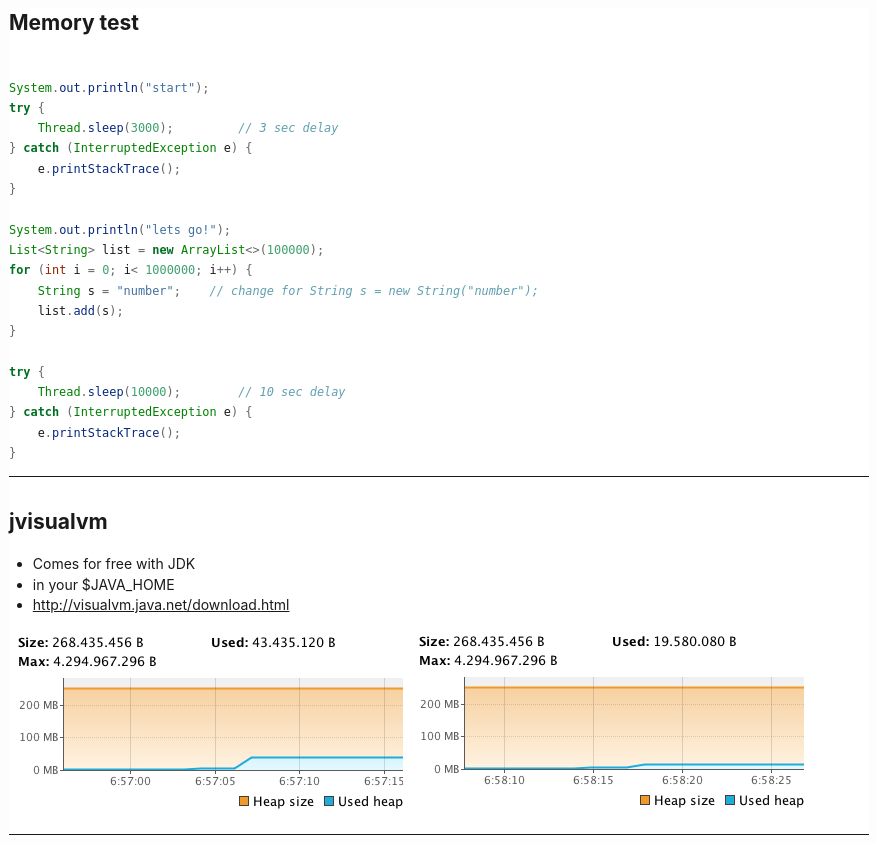 
## Memory test

```java

System.out.println("start");
try {
	Thread.sleep(3000);			// 3 sec delay
} catch (InterruptedException e) {
	e.printStackTrace();
}

System.out.println("lets go!");
List<String> list = new ArrayList<>(100000);
for (int i = 0; i< 1000000; i++) {
	String s = "number";	// change for String s = new String("number");
	list.add(s);
}

try {
	Thread.sleep(10000);		// 10 sec delay
} catch (InterruptedException e) {
	e.printStackTrace();
}
```

---

## jvisualvm

- Comes for free with JDK
- in your $JAVA_HOME
- http://visualvm.java.net/download.html

![fit original left](img/withnew.png)
![fit original right](img/withstringpool.png)

---